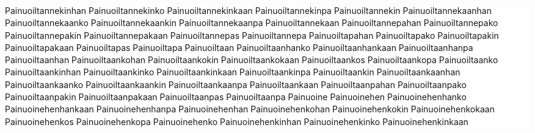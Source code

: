 Painuoiltannekinhan
Painuoiltannekinko
Painuoiltannekinkaan
Painuoiltannekinpa
Painuoiltannekin
Painuoiltannekaanhan
Painuoiltannekaanko
Painuoiltannekaankin
Painuoiltannekaanpa
Painuoiltannekaan
Painuoiltannepahan
Painuoiltannepako
Painuoiltannepakin
Painuoiltannepakaan
Painuoiltannepas
Painuoiltannepa
Painuoiltapahan
Painuoiltapako
Painuoiltapakin
Painuoiltapakaan
Painuoiltapas
Painuoiltapa
Painuoiltaan
Painuoiltaanhanko
Painuoiltaanhankaan
Painuoiltaanhanpa
Painuoiltaanhan
Painuoiltaankohan
Painuoiltaankokin
Painuoiltaankokaan
Painuoiltaankos
Painuoiltaankopa
Painuoiltaanko
Painuoiltaankinhan
Painuoiltaankinko
Painuoiltaankinkaan
Painuoiltaankinpa
Painuoiltaankin
Painuoiltaankaanhan
Painuoiltaankaanko
Painuoiltaankaankin
Painuoiltaankaanpa
Painuoiltaankaan
Painuoiltaanpahan
Painuoiltaanpako
Painuoiltaanpakin
Painuoiltaanpakaan
Painuoiltaanpas
Painuoiltaanpa
Painuoine
Painuoinehen
Painuoinehenhanko
Painuoinehenhankaan
Painuoinehenhanpa
Painuoinehenhan
Painuoinehenkohan
Painuoinehenkokin
Painuoinehenkokaan
Painuoinehenkos
Painuoinehenkopa
Painuoinehenko
Painuoinehenkinhan
Painuoinehenkinko
Painuoinehenkinkaan
